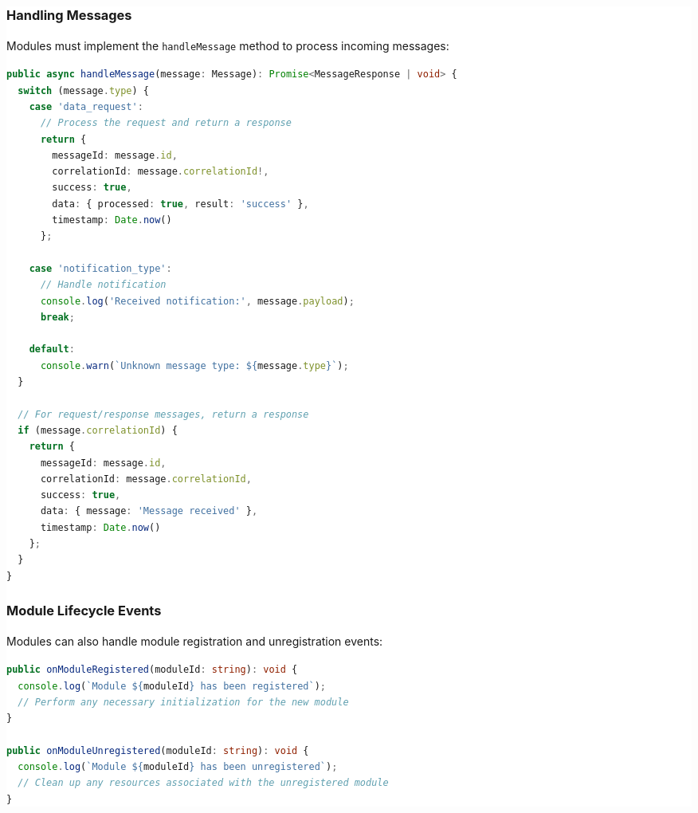 ### Handling Messages

Modules must implement the `handleMessage` method to process incoming messages:

```typescript
public async handleMessage(message: Message): Promise<MessageResponse | void> {
  switch (message.type) {
    case 'data_request':
      // Process the request and return a response
      return {
        messageId: message.id,
        correlationId: message.correlationId!,
        success: true,
        data: { processed: true, result: 'success' },
        timestamp: Date.now()
      };
      
    case 'notification_type':
      // Handle notification
      console.log('Received notification:', message.payload);
      break;
      
    default:
      console.warn(`Unknown message type: ${message.type}`);
  }
  
  // For request/response messages, return a response
  if (message.correlationId) {
    return {
      messageId: message.id,
      correlationId: message.correlationId,
      success: true,
      data: { message: 'Message received' },
      timestamp: Date.now()
    };
  }
}
```

### Module Lifecycle Events

Modules can also handle module registration and unregistration events:

```typescript
public onModuleRegistered(moduleId: string): void {
  console.log(`Module ${moduleId} has been registered`);
  // Perform any necessary initialization for the new module
}

public onModuleUnregistered(moduleId: string): void {
  console.log(`Module ${moduleId} has been unregistered`);
  // Clean up any resources associated with the unregistered module
}
```
